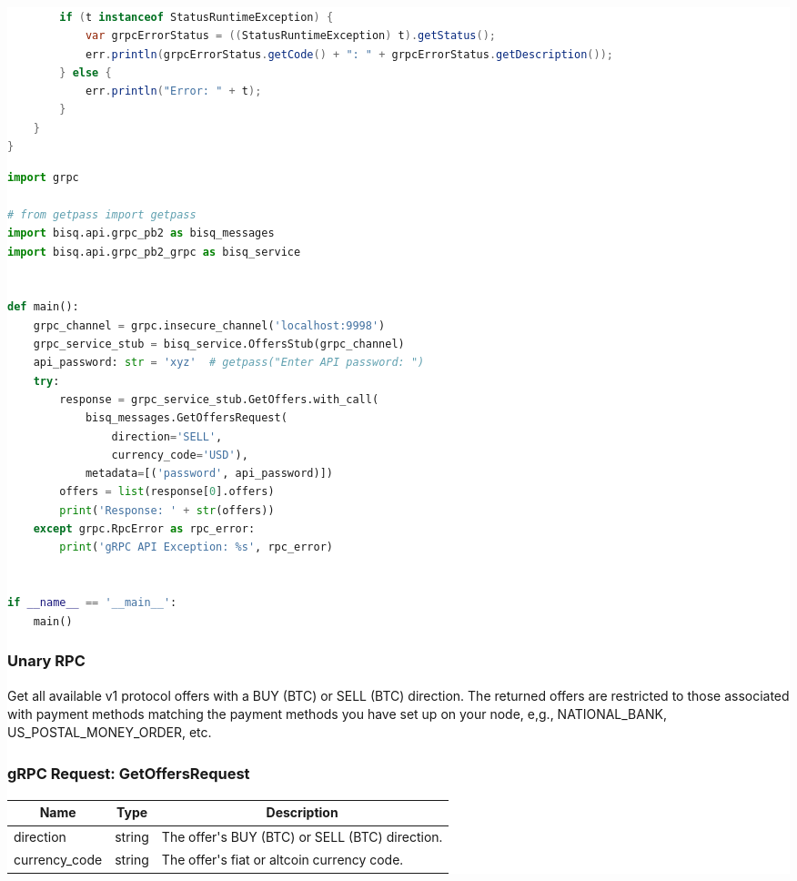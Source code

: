 ```java
        if (t instanceof StatusRuntimeException) {
            var grpcErrorStatus = ((StatusRuntimeException) t).getStatus();
            err.println(grpcErrorStatus.getCode() + ": " + grpcErrorStatus.getDescription());
        } else {
            err.println("Error: " + t);
        }
    }
}

```
```python
import grpc

# from getpass import getpass
import bisq.api.grpc_pb2 as bisq_messages
import bisq.api.grpc_pb2_grpc as bisq_service


def main():
    grpc_channel = grpc.insecure_channel('localhost:9998')
    grpc_service_stub = bisq_service.OffersStub(grpc_channel)
    api_password: str = 'xyz'  # getpass("Enter API password: ")
    try:
        response = grpc_service_stub.GetOffers.with_call(
            bisq_messages.GetOffersRequest(
                direction='SELL',
                currency_code='USD'),
            metadata=[('password', api_password)])
        offers = list(response[0].offers)
        print('Response: ' + str(offers))
    except grpc.RpcError as rpc_error:
        print('gRPC API Exception: %s', rpc_error)


if __name__ == '__main__':
    main()
```
### Unary RPC
Get all available v1 protocol offers with a BUY (BTC) or SELL (BTC) direction.  The returned offers
are restricted to those associated with payment methods matching the payment methods you have set up
on your node, e,g., NATIONAL_BANK, US_POSTAL_MONEY_ORDER, etc.


### gRPC Request: GetOffersRequest

Name | Type | Description 
 ------------- | ------------- | ------------- 
 direction | string | The offer's BUY (BTC) or SELL (BTC) direction. 
 currency_code | string | The offer's fiat or altcoin currency code.
